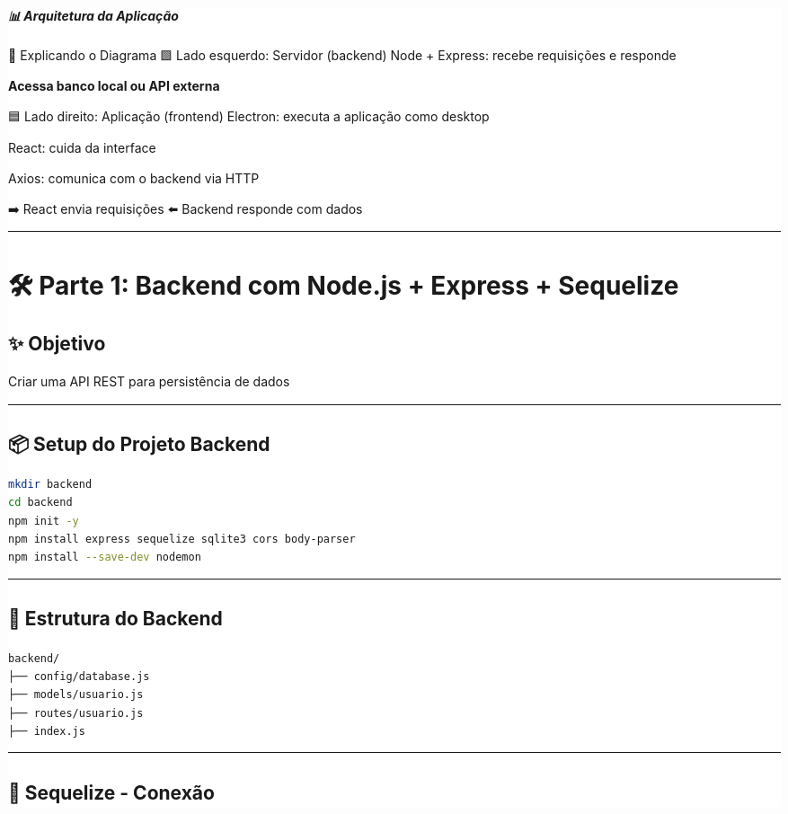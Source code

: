 ##### 📊 Arquitetura da Aplicação

🧠 Explicando o Diagrama
🟩 Lado esquerdo: Servidor (backend)
Node + Express: recebe requisições e responde

**Acessa banco local ou API externa**

🟦 Lado direito: Aplicação (frontend)
Electron: executa a aplicação como desktop

React: cuida da interface

Axios: comunica com o backend via HTTP

➡️ React envia requisições
⬅️ Backend responde com dados

---

# 🛠️ Parte 1: Backend com Node.js + Express + Sequelize

## ✨ Objetivo

Criar uma API REST para persistência de dados

---

## 📦 Setup do Projeto Backend

```bash
mkdir backend
cd backend
npm init -y
npm install express sequelize sqlite3 cors body-parser
npm install --save-dev nodemon
````

---

## 📁 Estrutura do Backend

```
backend/
├── config/database.js
├── models/usuario.js
├── routes/usuario.js
├── index.js
```

---

## 🔌 Sequelize - Conexão
